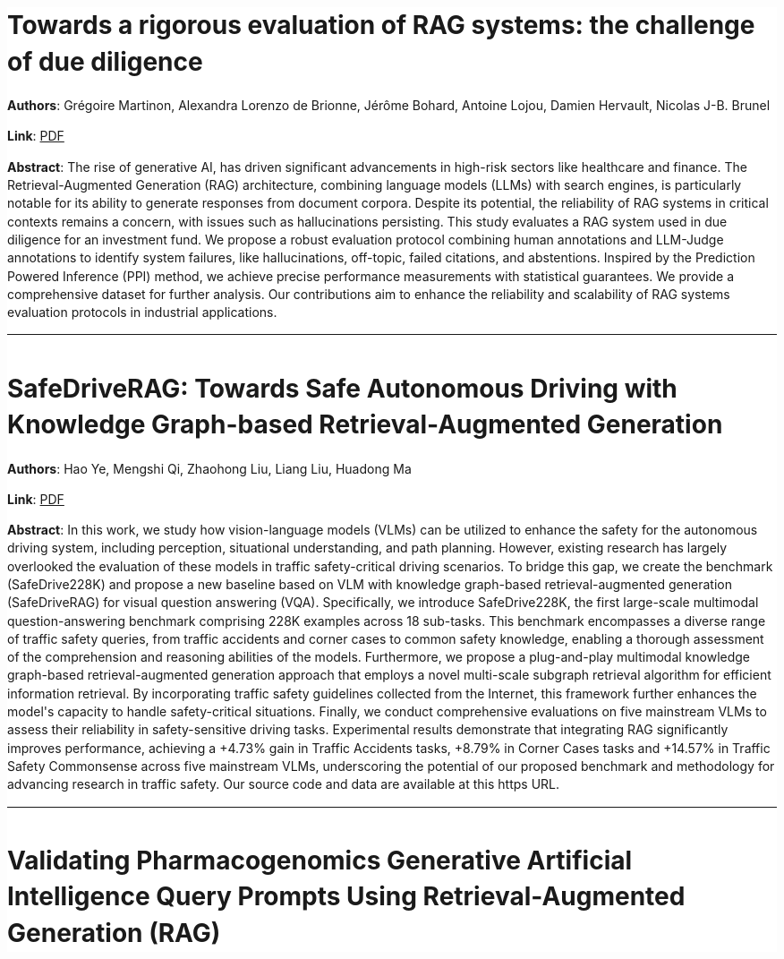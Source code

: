 # Towards a rigorous evaluation of RAG systems: the challenge of due diligence 

**Authors**: Grégoire Martinon, Alexandra Lorenzo de Brionne, Jérôme Bohard, Antoine Lojou, Damien Hervault, Nicolas J-B. Brunel  

**Link**: [PDF](https://arxiv.org/pdf/2507.21753)  

**Abstract**: The rise of generative AI, has driven significant advancements in high-risk sectors like healthcare and finance. The Retrieval-Augmented Generation (RAG) architecture, combining language models (LLMs) with search engines, is particularly notable for its ability to generate responses from document corpora. Despite its potential, the reliability of RAG systems in critical contexts remains a concern, with issues such as hallucinations persisting. This study evaluates a RAG system used in due diligence for an investment fund. We propose a robust evaluation protocol combining human annotations and LLM-Judge annotations to identify system failures, like hallucinations, off-topic, failed citations, and abstentions. Inspired by the Prediction Powered Inference (PPI) method, we achieve precise performance measurements with statistical guarantees. We provide a comprehensive dataset for further analysis. Our contributions aim to enhance the reliability and scalability of RAG systems evaluation protocols in industrial applications. 

---
# SafeDriveRAG: Towards Safe Autonomous Driving with Knowledge Graph-based Retrieval-Augmented Generation 

**Authors**: Hao Ye, Mengshi Qi, Zhaohong Liu, Liang Liu, Huadong Ma  

**Link**: [PDF](https://arxiv.org/pdf/2507.21585)  

**Abstract**: In this work, we study how vision-language models (VLMs) can be utilized to enhance the safety for the autonomous driving system, including perception, situational understanding, and path planning. However, existing research has largely overlooked the evaluation of these models in traffic safety-critical driving scenarios. To bridge this gap, we create the benchmark (SafeDrive228K) and propose a new baseline based on VLM with knowledge graph-based retrieval-augmented generation (SafeDriveRAG) for visual question answering (VQA). Specifically, we introduce SafeDrive228K, the first large-scale multimodal question-answering benchmark comprising 228K examples across 18 sub-tasks. This benchmark encompasses a diverse range of traffic safety queries, from traffic accidents and corner cases to common safety knowledge, enabling a thorough assessment of the comprehension and reasoning abilities of the models. Furthermore, we propose a plug-and-play multimodal knowledge graph-based retrieval-augmented generation approach that employs a novel multi-scale subgraph retrieval algorithm for efficient information retrieval. By incorporating traffic safety guidelines collected from the Internet, this framework further enhances the model's capacity to handle safety-critical situations. Finally, we conduct comprehensive evaluations on five mainstream VLMs to assess their reliability in safety-sensitive driving tasks. Experimental results demonstrate that integrating RAG significantly improves performance, achieving a +4.73% gain in Traffic Accidents tasks, +8.79% in Corner Cases tasks and +14.57% in Traffic Safety Commonsense across five mainstream VLMs, underscoring the potential of our proposed benchmark and methodology for advancing research in traffic safety. Our source code and data are available at this https URL. 

---
# Validating Pharmacogenomics Generative Artificial Intelligence Query Prompts Using Retrieval-Augmented Generation (RAG) 
